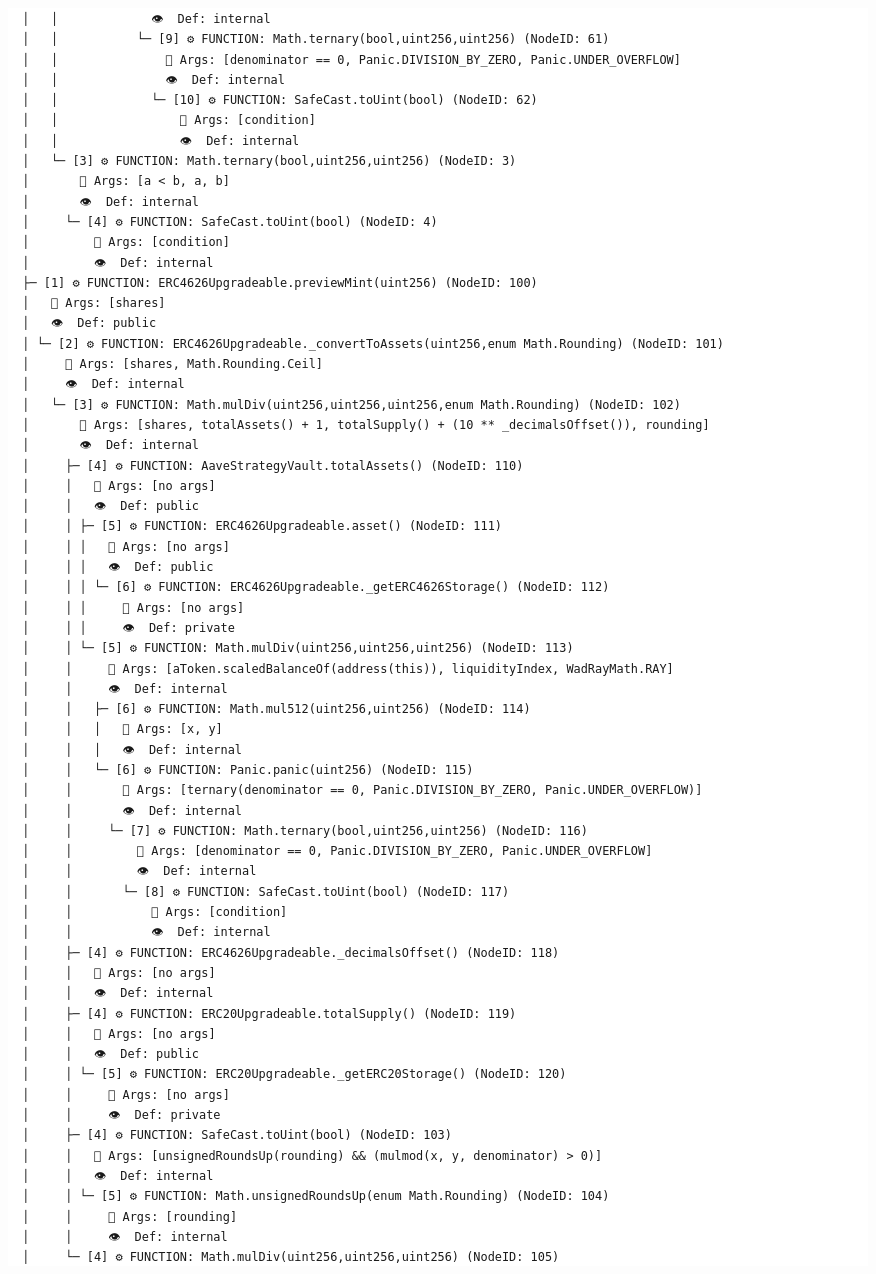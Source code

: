 ```
  │   │             👁️  Def: internal
  │   │           └─ [9] ⚙️ FUNCTION: Math.ternary(bool,uint256,uint256) (NodeID: 61)
  │   │               💬 Args: [denominator == 0, Panic.DIVISION_BY_ZERO, Panic.UNDER_OVERFLOW]
  │   │               👁️  Def: internal
  │   │             └─ [10] ⚙️ FUNCTION: SafeCast.toUint(bool) (NodeID: 62)
  │   │                 💬 Args: [condition]
  │   │                 👁️  Def: internal
  │   └─ [3] ⚙️ FUNCTION: Math.ternary(bool,uint256,uint256) (NodeID: 3)
  │       💬 Args: [a < b, a, b]
  │       👁️  Def: internal
  │     └─ [4] ⚙️ FUNCTION: SafeCast.toUint(bool) (NodeID: 4)
  │         💬 Args: [condition]
  │         👁️  Def: internal
  ├─ [1] ⚙️ FUNCTION: ERC4626Upgradeable.previewMint(uint256) (NodeID: 100)
  │   💬 Args: [shares]
  │   👁️  Def: public
  │ └─ [2] ⚙️ FUNCTION: ERC4626Upgradeable._convertToAssets(uint256,enum Math.Rounding) (NodeID: 101)
  │     💬 Args: [shares, Math.Rounding.Ceil]
  │     👁️  Def: internal
  │   └─ [3] ⚙️ FUNCTION: Math.mulDiv(uint256,uint256,uint256,enum Math.Rounding) (NodeID: 102)
  │       💬 Args: [shares, totalAssets() + 1, totalSupply() + (10 ** _decimalsOffset()), rounding]
  │       👁️  Def: internal
  │     ├─ [4] ⚙️ FUNCTION: AaveStrategyVault.totalAssets() (NodeID: 110)
  │     │   💬 Args: [no args]
  │     │   👁️  Def: public
  │     │ ├─ [5] ⚙️ FUNCTION: ERC4626Upgradeable.asset() (NodeID: 111)
  │     │ │   💬 Args: [no args]
  │     │ │   👁️  Def: public
  │     │ │ └─ [6] ⚙️ FUNCTION: ERC4626Upgradeable._getERC4626Storage() (NodeID: 112)
  │     │ │     💬 Args: [no args]
  │     │ │     👁️  Def: private
  │     │ └─ [5] ⚙️ FUNCTION: Math.mulDiv(uint256,uint256,uint256) (NodeID: 113)
  │     │     💬 Args: [aToken.scaledBalanceOf(address(this)), liquidityIndex, WadRayMath.RAY]
  │     │     👁️  Def: internal
  │     │   ├─ [6] ⚙️ FUNCTION: Math.mul512(uint256,uint256) (NodeID: 114)
  │     │   │   💬 Args: [x, y]
  │     │   │   👁️  Def: internal
  │     │   └─ [6] ⚙️ FUNCTION: Panic.panic(uint256) (NodeID: 115)
  │     │       💬 Args: [ternary(denominator == 0, Panic.DIVISION_BY_ZERO, Panic.UNDER_OVERFLOW)]
  │     │       👁️  Def: internal
  │     │     └─ [7] ⚙️ FUNCTION: Math.ternary(bool,uint256,uint256) (NodeID: 116)
  │     │         💬 Args: [denominator == 0, Panic.DIVISION_BY_ZERO, Panic.UNDER_OVERFLOW]
  │     │         👁️  Def: internal
  │     │       └─ [8] ⚙️ FUNCTION: SafeCast.toUint(bool) (NodeID: 117)
  │     │           💬 Args: [condition]
  │     │           👁️  Def: internal
  │     ├─ [4] ⚙️ FUNCTION: ERC4626Upgradeable._decimalsOffset() (NodeID: 118)
  │     │   💬 Args: [no args]
  │     │   👁️  Def: internal
  │     ├─ [4] ⚙️ FUNCTION: ERC20Upgradeable.totalSupply() (NodeID: 119)
  │     │   💬 Args: [no args]
  │     │   👁️  Def: public
  │     │ └─ [5] ⚙️ FUNCTION: ERC20Upgradeable._getERC20Storage() (NodeID: 120)
  │     │     💬 Args: [no args]
  │     │     👁️  Def: private
  │     ├─ [4] ⚙️ FUNCTION: SafeCast.toUint(bool) (NodeID: 103)
  │     │   💬 Args: [unsignedRoundsUp(rounding) && (mulmod(x, y, denominator) > 0)]
  │     │   👁️  Def: internal
  │     │ └─ [5] ⚙️ FUNCTION: Math.unsignedRoundsUp(enum Math.Rounding) (NodeID: 104)
  │     │     💬 Args: [rounding]
  │     │     👁️  Def: internal
  │     └─ [4] ⚙️ FUNCTION: Math.mulDiv(uint256,uint256,uint256) (NodeID: 105)
```